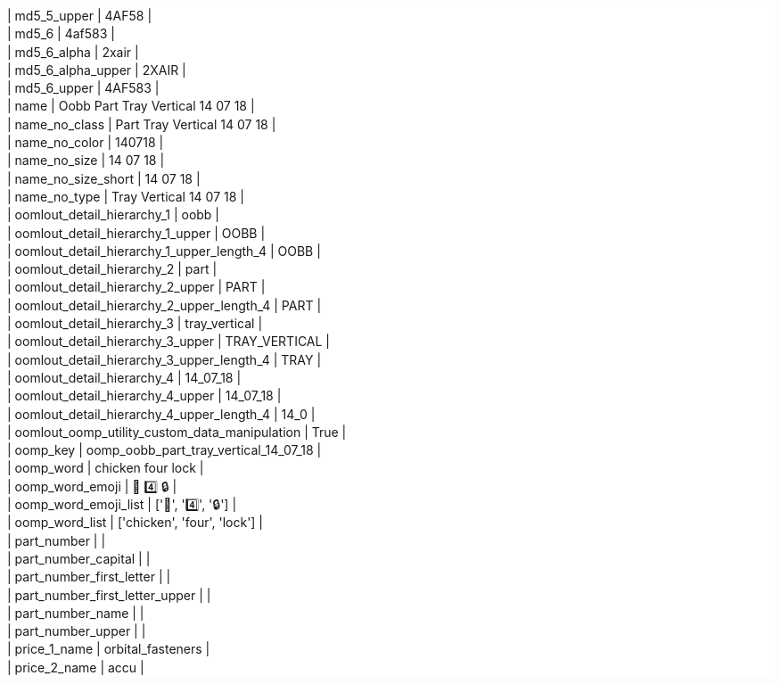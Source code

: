 | md5_5_upper | 4AF58 |  
| md5_6 | 4af583 |  
| md5_6_alpha | 2xair |  
| md5_6_alpha_upper | 2XAIR |  
| md5_6_upper | 4AF583 |  
| name | Oobb Part Tray Vertical 14 07 18 |  
| name_no_class | Part Tray Vertical 14 07 18 |  
| name_no_color | 140718 |  
| name_no_size | 14 07 18 |  
| name_no_size_short | 14 07 18 |  
| name_no_type | Tray Vertical 14 07 18 |  
| oomlout_detail_hierarchy_1 | oobb |  
| oomlout_detail_hierarchy_1_upper | OOBB |  
| oomlout_detail_hierarchy_1_upper_length_4 | OOBB |  
| oomlout_detail_hierarchy_2 | part |  
| oomlout_detail_hierarchy_2_upper | PART |  
| oomlout_detail_hierarchy_2_upper_length_4 | PART |  
| oomlout_detail_hierarchy_3 | tray_vertical |  
| oomlout_detail_hierarchy_3_upper | TRAY_VERTICAL |  
| oomlout_detail_hierarchy_3_upper_length_4 | TRAY |  
| oomlout_detail_hierarchy_4 | 14_07_18 |  
| oomlout_detail_hierarchy_4_upper | 14_07_18 |  
| oomlout_detail_hierarchy_4_upper_length_4 | 14_0 |  
| oomlout_oomp_utility_custom_data_manipulation | True |  
| oomp_key | oomp_oobb_part_tray_vertical_14_07_18 |  
| oomp_word | chicken four lock |  
| oomp_word_emoji | :chicken: :four: :lock: |  
| oomp_word_emoji_list | [':chicken:', ':four:', ':lock:'] |  
| oomp_word_list | ['chicken', 'four', 'lock'] |  
| part_number |  |  
| part_number_capital |  |  
| part_number_first_letter |  |  
| part_number_first_letter_upper |  |  
| part_number_name |  |  
| part_number_upper |  |  
| price_1_name | orbital_fasteners |  
| price_2_name | accu |  